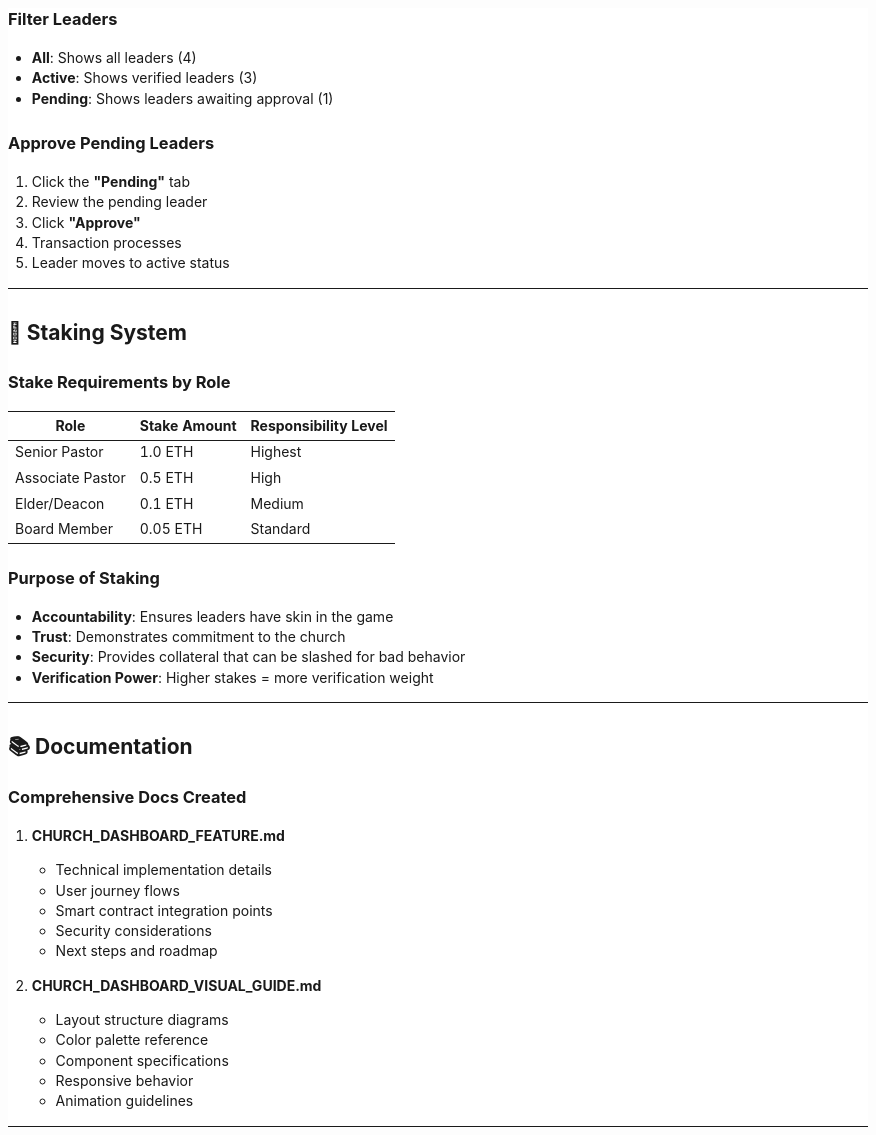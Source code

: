### Filter Leaders
- **All**: Shows all leaders (4)
- **Active**: Shows verified leaders (3)
- **Pending**: Shows leaders awaiting approval (1)

### Approve Pending Leaders
1. Click the **"Pending"** tab
2. Review the pending leader
3. Click **"Approve"**
4. Transaction processes
5. Leader moves to active status

---

## 🔐 Staking System

### Stake Requirements by Role

| Role | Stake Amount | Responsibility Level |
|------|--------------|---------------------|
| Senior Pastor | 1.0 ETH | Highest |
| Associate Pastor | 0.5 ETH | High |
| Elder/Deacon | 0.1 ETH | Medium |
| Board Member | 0.05 ETH | Standard |

### Purpose of Staking
- **Accountability**: Ensures leaders have skin in the game
- **Trust**: Demonstrates commitment to the church
- **Security**: Provides collateral that can be slashed for bad behavior
- **Verification Power**: Higher stakes = more verification weight

---

## 📚 Documentation

### Comprehensive Docs Created
1. **CHURCH_DASHBOARD_FEATURE.md**
   - Technical implementation details
   - User journey flows
   - Smart contract integration points
   - Security considerations
   - Next steps and roadmap

2. **CHURCH_DASHBOARD_VISUAL_GUIDE.md**
   - Layout structure diagrams
   - Color palette reference
   - Component specifications
   - Responsive behavior
   - Animation guidelines

---